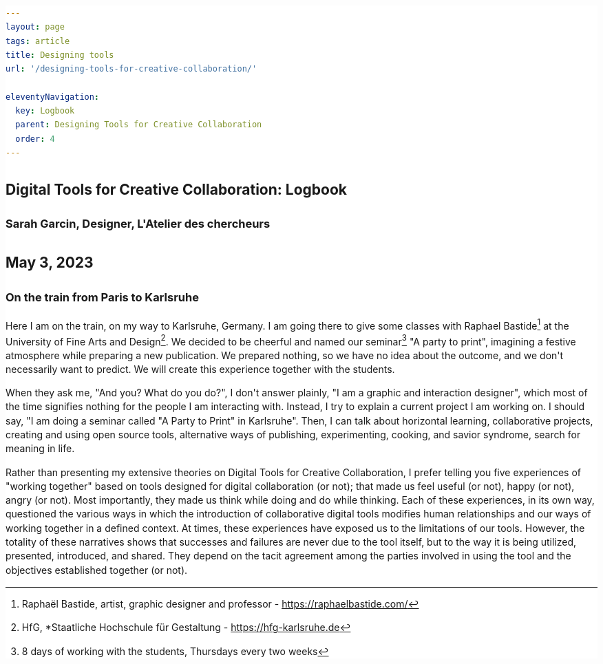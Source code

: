```yaml
---
layout: page
tags: article
title: Designing tools
url: '/designing-tools-for-creative-collaboration/'

eleventyNavigation:
  key: Logbook
  parent: Designing Tools for Creative Collaboration
  order: 4
---
```


## Digital Tools for Creative Collaboration: Logbook

### Sarah Garcin, Designer, L'Atelier des chercheurs

## May 3, 2023

### On the train from Paris to Karlsruhe

Here I am on the train, on my way to Karlsruhe, Germany. I am going
there to give some classes with Raphael Bastide[^1] at the University
of Fine Arts and Design[^2]. We decided to be cheerful and named our
seminar[^3] "A party to print", imagining a festive atmosphere while
preparing a new publication. We prepared nothing, so we have no idea
about the outcome, and we don't necessarily want to predict. We will
create this experience together with the students.

When they ask me, "And you? What do you do?", I don't answer plainly, "I
am a graphic and interaction designer", which most of the time signifies
nothing for the people I am interacting with. Instead, I try to explain
a current project I am working on. I should say, "I am doing a seminar
called "A Party to Print" in Karlsruhe". Then, I can talk about
horizontal learning, collaborative projects, creating and using open
source tools, alternative ways of publishing, experimenting, cooking,
and savior syndrome, search for meaning in life.

Rather than presenting my extensive theories on Digital Tools for
Creative Collaboration, I prefer telling you five experiences of
"working together" based on tools designed for digital collaboration (or
not); that made us feel useful (or not), happy (or not), angry (or not).
Most importantly, they made us think while doing and do while thinking.
Each of these experiences, in its own way, questioned the various ways
in which the introduction of collaborative digital tools modifies human
relationships and our ways of working together in a defined context. At
times, these experiences have exposed us to the limitations of our
tools. However, the totality of these narratives shows that successes
and failures are never due to the tool itself, but to the way it is
being utilized, presented, introduced, and shared. They depend on the
tacit agreement among the parties involved in using the tool and the
objectives established together (or not).


[^1]: Raphaël Bastide, artist, graphic designer and professor - https://raphaelbastide.com/
[^2]: HfG, *Staatliche Hochschule für Gestaltung - https://hfg-karlsruhe.de
[^3]: 8 days of working with the students, Thursdays every two weeks
[^4]: Piero Bisello, art historian and writer
[^5]: James Bryan Graves, computer scientist
[^6]: Anne Laforêt, artist
[^7]: Catherine Lenoble, writer
[^8]: An Mertens, artist and writer
[^9]: A platypus in particular caught our attention.
[^11]:  Chatbots are programs that simulate conversations with human users, using the IRC (Internet Relay Chat) protocol. Chatbots have been developed with Python.
[^12]: 2018 marks the 200th anniversary of the publication of *Frankenstein*.
[^13]: https://github.com/sarahgarcin/pj-machine
[^14]: *Frankenstein* is a novel written in epistolary form.
[^15]: *Colloque nommé *Art, littérature et réseaux sociaux
[^16]: This quote is not real, only an outline of the first critic.
[^17]: Raphaël Bastide, artist, graphic designer and professor - https://raphaelbastide.com/
[^18]: Louise Drul, illustrator, artist and graphic designer - https://louisedrulhe.fr/
[^19]: This project is part of the observations made through PrePostPrint. (https://prepostprint.org/). We used the open-source Processwire CMS to manage the content from the e-mails. We then used print \@media print{} css techniques for the print layout.
[^20]: Spam e-mails are being sent by a certain Cerisybot. Its name makes us think that it's a software (a bot like a chatbot robot). The e-mail address is anonymous and the content of e-mails appear to be generated by a Python Script.
[^21]: The publication is part of the web2print library aimed at bringing together printed editions created with free and web-based tools. Project by Lucile Haute and Quentin Juhel. - http://2print.org/
[^22]: Romain Poncato, history and geography teacher
[^23]: Anne Régnier, mathematics teacher
[^24]: Three volunteer students of the class
[^25]: Pauline Gourlet, researcher and graphic designer - https://www.paulinegourlet.com/
[^26]: Louis Eveillard, interaction and graphic designer - https://www.louiseveillard.com/
[^27]: "Workshop for researchers", [latelier-des-chercheurs.fr](https://latelier-des-chercheurs.fr/)
[^28]: Node.js is a free and open-source server-side JavaScript runtime environment.
[^29]: Electron.js is an environment based on Node.js that enables the development of software coded in web languages.
[^30]: Socket.IO is a JavaScript and Node.js library that allows the sending of real-time events on a web page or within a software (the most common example of its use being chat) .
[^31]: *Computer grrrls *is an exhibition that took place at HMKV
[^32]: The do•doc documentation station is a modular and mobile kit
[^33]: The live morning show from two different locations.
[^34]: École Européenne Supérieure d'Art de Bretagne
[^35]: In graphic design, web2print refers to the practice of using web languages to layout printed documents.
[^36]: Roman Seban, graphic designer and teacher at l'EESAB Lorient-
[^37]: Vanilla Café, 48 rue André Joineau, 93310 Le Pré-Saint-Gervais
[^38]: At Radio PSG Matin, the hosts and guests are (almost) anonymous.
[^39]: Icecast is a free (GPL-licensed) software that functions as a
[^40]: ∏Node is an experimental community radio station. Radio psg
[^41]: Streaming causes an unavoidable delay of approximately 15
[^42]: Long-distance relationship (or not)
[^43]: School of Art and Design of Saint-Etienne:
[^44]: https://github.com/sarahgarcin/2019-bakingjs
[^45]: Angeline Ostinelli, graphic designer, g-u-i collective -
[^46]: elif n°1: Electronic resistance, editorial strategy, and
[^47]: *Trolling: *In internet language, trolling refers to posting a
[^48]: In Real Life